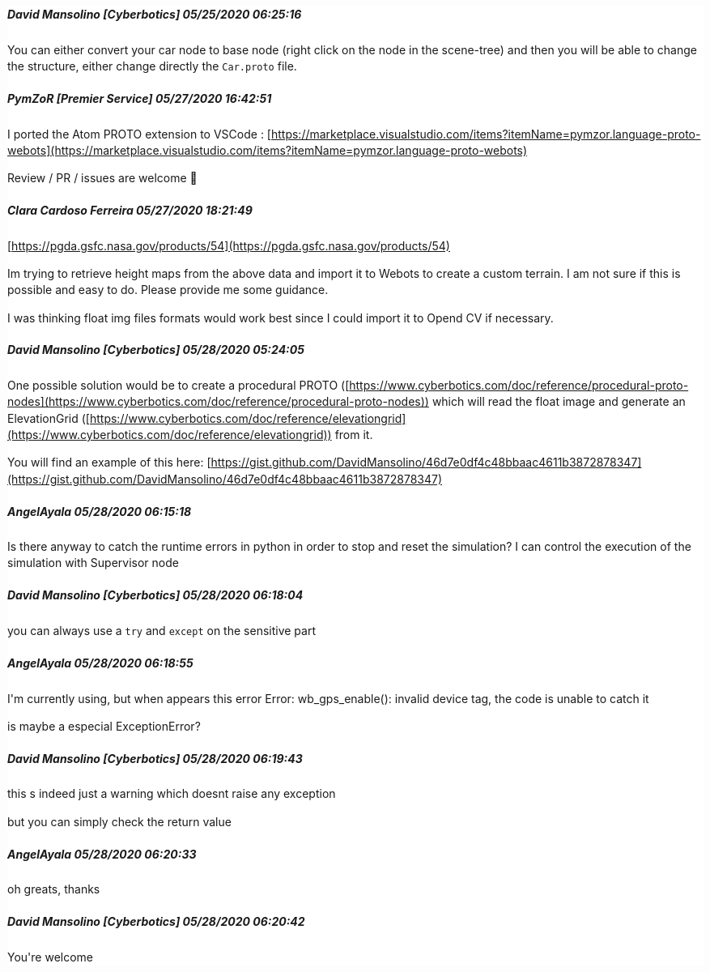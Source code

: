 ##### David Mansolino [Cyberbotics] 05/25/2020 06:25:16
You can either convert your car node to base node (right click on the node in the scene-tree) and then you will be able to change the structure, either change directly the `Car.proto` file.

##### PymZoR [Premier Service] 05/27/2020 16:42:51
I ported the Atom PROTO extension to VSCode : [https://marketplace.visualstudio.com/items?itemName=pymzor.language-proto-webots](https://marketplace.visualstudio.com/items?itemName=pymzor.language-proto-webots)


Review / PR / issues are welcome 🙂

##### Clara Cardoso Ferreira 05/27/2020 18:21:49
[https://pgda.gsfc.nasa.gov/products/54](https://pgda.gsfc.nasa.gov/products/54)

Im trying to retrieve height maps from the above data and import it to Webots to create a custom terrain. I am not sure if this is possible and easy to do. Please provide me some guidance.



I was thinking float img files formats would work best since I could import it to Opend CV if necessary.

##### David Mansolino [Cyberbotics] 05/28/2020 05:24:05
One possible solution would be to create a procedural PROTO ([https://www.cyberbotics.com/doc/reference/procedural-proto-nodes](https://www.cyberbotics.com/doc/reference/procedural-proto-nodes)) which will read the float image and generate an ElevationGrid ([https://www.cyberbotics.com/doc/reference/elevationgrid](https://www.cyberbotics.com/doc/reference/elevationgrid)) from it.


You will find an example of this here: [https://gist.github.com/DavidMansolino/46d7e0df4c48bbaac4611b3872878347](https://gist.github.com/DavidMansolino/46d7e0df4c48bbaac4611b3872878347)

##### AngelAyala 05/28/2020 06:15:18
Is there anyway to catch the runtime errors in python in order to stop and reset the simulation? I can control the execution of the simulation with Supervisor node

##### David Mansolino [Cyberbotics] 05/28/2020 06:18:04
you can always use a  `try` and `except` on the sensitive part

##### AngelAyala 05/28/2020 06:18:55
I'm currently using, but when appears this error Error: wb\_gps\_enable(): invalid device tag, the code is unable to catch it


is maybe a especial ExceptionError?

##### David Mansolino [Cyberbotics] 05/28/2020 06:19:43
this s indeed just a warning which doesnt  raise any exception


but you can simply check the return value

##### AngelAyala 05/28/2020 06:20:33
oh greats, thanks

##### David Mansolino [Cyberbotics] 05/28/2020 06:20:42
You're welcome
